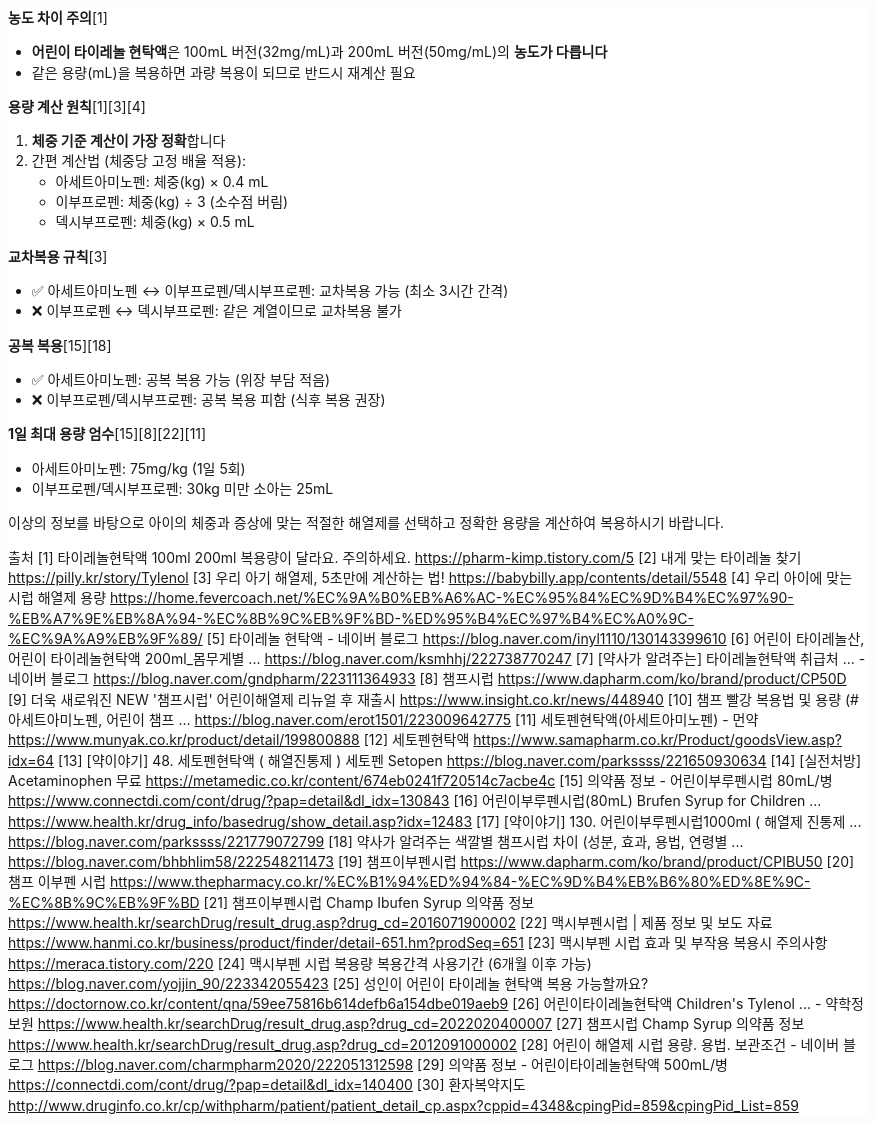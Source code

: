 **농도 차이 주의**[1]
- **어린이 타이레놀 현탁액**은 100mL 버전(32mg/mL)과 200mL 버전(50mg/mL)의 **농도가 다릅니다**
- 같은 용량(mL)을 복용하면 과량 복용이 되므로 반드시 재계산 필요

**용량 계산 원칙**[1][3][4]
1. **체중 기준 계산이 가장 정확**합니다
2. 간편 계산법 (체중당 고정 배율 적용):
   - 아세트아미노펜: 체중(kg) × 0.4 mL
   - 이부프로펜: 체중(kg) ÷ 3 (소수점 버림)
   - 덱시부프로펜: 체중(kg) × 0.5 mL

**교차복용 규칙**[3]
- ✅ 아세트아미노펜 ↔ 이부프로펜/덱시부프로펜: 교차복용 가능 (최소 3시간 간격)
- ❌ 이부프로펜 ↔ 덱시부프로펜: 같은 계열이므로 교차복용 불가

**공복 복용**[15][18]
- ✅ 아세트아미노펜: 공복 복용 가능 (위장 부담 적음)
- ❌ 이부프로펜/덱시부프로펜: 공복 복용 피함 (식후 복용 권장)

**1일 최대 용량 엄수**[15][8][22][11]
- 아세트아미노펜: 75mg/kg (1일 5회)
- 이부프로펜/덱시부프로펜: 30kg 미만 소아는 25mL

이상의 정보를 바탕으로 아이의 체중과 증상에 맞는 적절한 해열제를 선택하고 정확한 용량을 계산하여 복용하시기 바랍니다.

출처
[1] 타이레놀현탁액 100ml 200ml 복용량이 달라요. 주의하세요. https://pharm-kimp.tistory.com/5
[2] 내게 맞는 타이레놀 찾기 https://pilly.kr/story/Tylenol
[3] 우리 아기 해열제, 5초만에 계산하는 법! https://babybilly.app/contents/detail/5548
[4] 우리 아이에 맞는 시럽 해열제 용량 https://home.fevercoach.net/%EC%9A%B0%EB%A6%AC-%EC%95%84%EC%9D%B4%EC%97%90-%EB%A7%9E%EB%8A%94-%EC%8B%9C%EB%9F%BD-%ED%95%B4%EC%97%B4%EC%A0%9C-%EC%9A%A9%EB%9F%89/
[5] 타이레놀 현탁액 - 네이버 블로그 https://blog.naver.com/inyl1110/130143399610
[6] 어린이 타이레놀산, 어린이 타이레놀현탁액 200ml_몸무게별 ... https://blog.naver.com/ksmhhj/222738770247
[7] [약사가 알려주는] 타이레놀현탁액 취급처 ... - 네이버 블로그 https://blog.naver.com/gndpharm/223111364933
[8] 챔프시럽 https://www.dapharm.com/ko/brand/product/CP50D
[9] 더욱 새로워진 NEW '챔프시럽' 어린이해열제 리뉴얼 후 재출시 https://www.insight.co.kr/news/448940
[10] 챔프 빨강 복용법 및 용량 (# 아세트아미노펜, 어린이 챔프 ... https://blog.naver.com/erot1501/223009642775
[11] 세토펜현탁액(아세트아미노펜) - 먼약 https://www.munyak.co.kr/product/detail/199800888
[12] 세토펜현탁액 https://www.samapharm.co.kr/Product/goodsView.asp?idx=64
[13] [약이야기] 48. 세토펜현탁액 ( 해열진통제 ) 세토펜 Setopen https://blog.naver.com/parkssss/221650930634
[14] [실전처방] Acetaminophen 무료 https://metamedic.co.kr/content/674eb0241f720514c7acbe4c
[15] 의약품 정보 - 어린이부루펜시럽 80mL/병 https://www.connectdi.com/cont/drug/?pap=detail&dl_idx=130843
[16] 어린이부루펜시럽(80mL) Brufen Syrup for Children ... https://www.health.kr/drug_info/basedrug/show_detail.asp?idx=12483
[17] [약이야기] 130. 어린이부루펜시럽1000ml ( 해열제 진통제 ... https://blog.naver.com/parkssss/221779072799
[18] 약사가 알려주는 색깔별 챔프시럽 차이 (성분, 효과, 용법, 연령별 ... https://blog.naver.com/bhbhlim58/222548211473
[19] 챔프이부펜시럽 https://www.dapharm.com/ko/brand/product/CPIBU50
[20] 챔프 이부펜 시럽 https://www.thepharmacy.co.kr/%EC%B1%94%ED%94%84-%EC%9D%B4%EB%B6%80%ED%8E%9C-%EC%8B%9C%EB%9F%BD
[21] 챔프이부펜시럽 Champ Ibufen Syrup 의약품 정보 https://www.health.kr/searchDrug/result_drug.asp?drug_cd=2016071900002
[22] 맥시부펜시럽 | 제품 정보 및 보도 자료 https://www.hanmi.co.kr/business/product/finder/detail-651.hm?prodSeq=651
[23] 맥시부펜 시럽 효과 및 부작용 복용시 주의사항 https://meraca.tistory.com/220
[24] 맥시부펜 시럽 복용량 복용간격 사용기간 (6개월 이후 가능) https://blog.naver.com/yojjin_90/223342055423
[25] 성인이 어린이 타이레놀 현탁액 복용 가능할까요? https://doctornow.co.kr/content/qna/59ee75816b614defb6a154dbe019aeb9
[26] 어린이타이레놀현탁액 Children's Tylenol ... - 약학정보원 https://www.health.kr/searchDrug/result_drug.asp?drug_cd=2022020400007
[27] 챔프시럽 Champ Syrup 의약품 정보 https://www.health.kr/searchDrug/result_drug.asp?drug_cd=2012091000002
[28] 어린이 해열제 시럽 용량. 용법. 보관조건 - 네이버 블로그 https://blog.naver.com/charmpharm2020/222051312598
[29] 의약품 정보 - 어린이타이레놀현탁액 500mL/병 https://connectdi.com/cont/drug/?pap=detail&dl_idx=140400
[30] 환자복약지도 http://www.druginfo.co.kr/cp/withpharm/patient/patient_detail_cp.aspx?cppid=4348&cpingPid=859&cpingPid_List=859